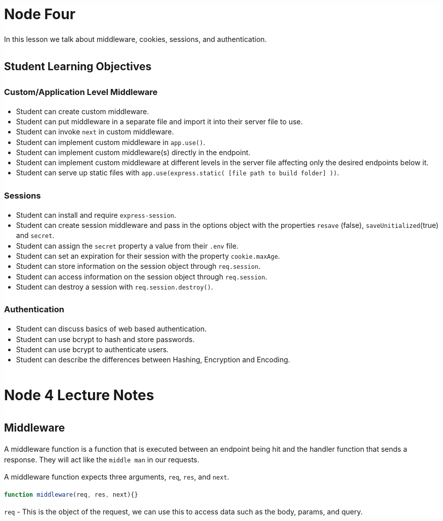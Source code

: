 # Node Four

In this lesson we talk about middleware, cookies, sessions, and authentication. 

## Student Learning Objectives

### Custom/Application Level Middleware

* Student can create custom middleware.
* Student can put middleware in a separate file and import it into their server file to use.
* Student can invoke `next` in custom middleware.
* Student can implement custom middleware in `app.use()`.
* Student can implement custom middleware(s) directly in the endpoint.
* Student can implement custom middleware at different levels in the server file affecting only the desired endpoints below it.
* Student can serve up static files with `app.use(express.static( [file path to build folder] ))`.

### Sessions

* Student can install and require `express-session`.
* Student can create session middleware and pass in the options object with the properties `resave` (false), `saveUnitialized`(true) and `secret`.
* Student can assign the `secret` property a value from their `.env` file.
* Student can set an expiration for their session with the property `cookie.maxAge`.
* Student can store information on the session object through `req.session`.
* Student can access information on the session object through `req.session`.
* Student can destroy a session with `req.session.destroy()`.

### Authentication

* Student can discuss basics of web based authentication.
* Student can use bcrypt to hash and store passwords.
* Student can use bcrypt to authenticate users.
* Student can describe the differences between Hashing, Encryption and Encoding.

# Node 4 Lecture Notes

## Middleware

A middleware function is a function that is executed between an endpoint being hit and the handler function that sends a response. They will act like the `middle man` in our requests.

A middleware function expects three arguments, `req`, `res`, and `next`.

```js
function middleware(req, res, next){}
```

`req` - This is the object of the request, we can use this to access data such as the body, params, and query.
